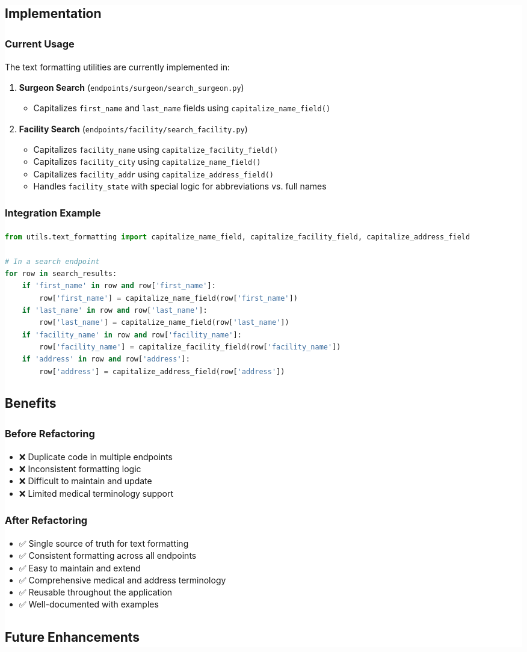 ## Implementation

### Current Usage

The text formatting utilities are currently implemented in:

1. **Surgeon Search** (`endpoints/surgeon/search_surgeon.py`)
   - Capitalizes `first_name` and `last_name` fields using `capitalize_name_field()`

2. **Facility Search** (`endpoints/facility/search_facility.py`)
   - Capitalizes `facility_name` using `capitalize_facility_field()`
   - Capitalizes `facility_city` using `capitalize_name_field()`
   - Capitalizes `facility_addr` using `capitalize_address_field()`
   - Handles `facility_state` with special logic for abbreviations vs. full names

### Integration Example

```python
from utils.text_formatting import capitalize_name_field, capitalize_facility_field, capitalize_address_field

# In a search endpoint
for row in search_results:
    if 'first_name' in row and row['first_name']:
        row['first_name'] = capitalize_name_field(row['first_name'])
    if 'last_name' in row and row['last_name']:
        row['last_name'] = capitalize_name_field(row['last_name'])
    if 'facility_name' in row and row['facility_name']:
        row['facility_name'] = capitalize_facility_field(row['facility_name'])
    if 'address' in row and row['address']:
        row['address'] = capitalize_address_field(row['address'])
```

## Benefits

### Before Refactoring
- ❌ Duplicate code in multiple endpoints
- ❌ Inconsistent formatting logic
- ❌ Difficult to maintain and update
- ❌ Limited medical terminology support

### After Refactoring
- ✅ Single source of truth for text formatting
- ✅ Consistent formatting across all endpoints
- ✅ Easy to maintain and extend
- ✅ Comprehensive medical and address terminology
- ✅ Reusable throughout the application
- ✅ Well-documented with examples

## Future Enhancements
